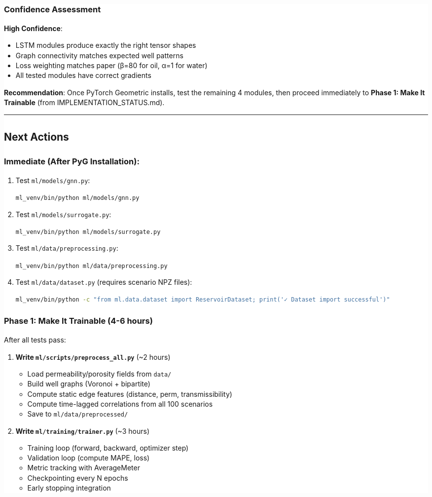 ### Confidence Assessment

**High Confidence**:
- LSTM modules produce exactly the right tensor shapes
- Graph connectivity matches expected well patterns
- Loss weighting matches paper (β=80 for oil, α=1 for water)
- All tested modules have correct gradients

**Recommendation**:
Once PyTorch Geometric installs, test the remaining 4 modules, then proceed immediately to **Phase 1: Make It Trainable** (from IMPLEMENTATION_STATUS.md).

---

## Next Actions

### Immediate (After PyG Installation):

1. Test `ml/models/gnn.py`:
   ```bash
   ml_venv/bin/python ml/models/gnn.py
   ```

2. Test `ml/models/surrogate.py`:
   ```bash
   ml_venv/bin/python ml/models/surrogate.py
   ```

3. Test `ml/data/preprocessing.py`:
   ```bash
   ml_venv/bin/python ml/data/preprocessing.py
   ```

4. Test `ml/data/dataset.py` (requires scenario NPZ files):
   ```bash
   ml_venv/bin/python -c "from ml.data.dataset import ReservoirDataset; print('✓ Dataset import successful')"
   ```

### Phase 1: Make It Trainable (4-6 hours)

After all tests pass:

1. **Write `ml/scripts/preprocess_all.py`** (~2 hours)
   - Load permeability/porosity fields from `data/`
   - Build well graphs (Voronoi + bipartite)
   - Compute static edge features (distance, perm, transmissibility)
   - Compute time-lagged correlations from all 100 scenarios
   - Save to `ml/data/preprocessed/`

2. **Write `ml/training/trainer.py`** (~3 hours)
   - Training loop (forward, backward, optimizer step)
   - Validation loop (compute MAPE, loss)
   - Metric tracking with AverageMeter
   - Checkpointing every N epochs
   - Early stopping integration

